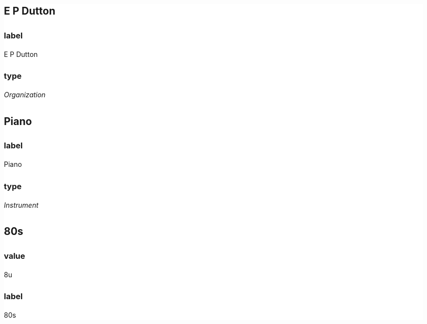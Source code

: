 ## E P Dutton

### label


E P Dutton

### type


*Organization*

## Piano

### label


Piano

### type


*Instrument*

## 80s

### value


8u

### label


80s